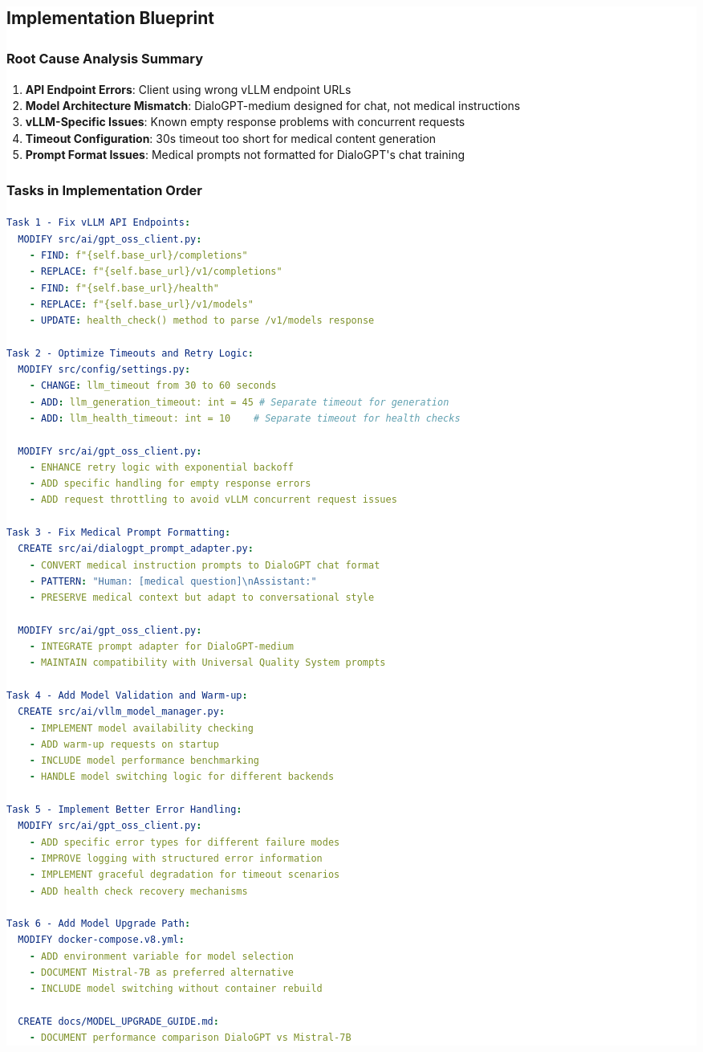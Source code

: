## Implementation Blueprint

### Root Cause Analysis Summary
1. **API Endpoint Errors**: Client using wrong vLLM endpoint URLs
2. **Model Architecture Mismatch**: DialoGPT-medium designed for chat, not medical instructions  
3. **vLLM-Specific Issues**: Known empty response problems with concurrent requests
4. **Timeout Configuration**: 30s timeout too short for medical content generation
5. **Prompt Format Issues**: Medical prompts not formatted for DialoGPT's chat training

### Tasks in Implementation Order

```yaml
Task 1 - Fix vLLM API Endpoints:
  MODIFY src/ai/gpt_oss_client.py:
    - FIND: f"{self.base_url}/completions" 
    - REPLACE: f"{self.base_url}/v1/completions"
    - FIND: f"{self.base_url}/health"
    - REPLACE: f"{self.base_url}/v1/models"  
    - UPDATE: health_check() method to parse /v1/models response

Task 2 - Optimize Timeouts and Retry Logic:
  MODIFY src/config/settings.py:
    - CHANGE: llm_timeout from 30 to 60 seconds
    - ADD: llm_generation_timeout: int = 45 # Separate timeout for generation
    - ADD: llm_health_timeout: int = 10    # Separate timeout for health checks
  
  MODIFY src/ai/gpt_oss_client.py:
    - ENHANCE retry logic with exponential backoff
    - ADD specific handling for empty response errors
    - ADD request throttling to avoid vLLM concurrent request issues

Task 3 - Fix Medical Prompt Formatting:
  CREATE src/ai/dialogpt_prompt_adapter.py:
    - CONVERT medical instruction prompts to DialoGPT chat format
    - PATTERN: "Human: [medical question]\nAssistant:"
    - PRESERVE medical context but adapt to conversational style
  
  MODIFY src/ai/gpt_oss_client.py:
    - INTEGRATE prompt adapter for DialoGPT-medium
    - MAINTAIN compatibility with Universal Quality System prompts

Task 4 - Add Model Validation and Warm-up:
  CREATE src/ai/vllm_model_manager.py:
    - IMPLEMENT model availability checking
    - ADD warm-up requests on startup
    - INCLUDE model performance benchmarking
    - HANDLE model switching logic for different backends

Task 5 - Implement Better Error Handling:
  MODIFY src/ai/gpt_oss_client.py:  
    - ADD specific error types for different failure modes
    - IMPROVE logging with structured error information
    - IMPLEMENT graceful degradation for timeout scenarios
    - ADD health check recovery mechanisms

Task 6 - Add Model Upgrade Path:
  MODIFY docker-compose.v8.yml:
    - ADD environment variable for model selection
    - DOCUMENT Mistral-7B as preferred alternative
    - INCLUDE model switching without container rebuild
  
  CREATE docs/MODEL_UPGRADE_GUIDE.md:
    - DOCUMENT performance comparison DialoGPT vs Mistral-7B
```